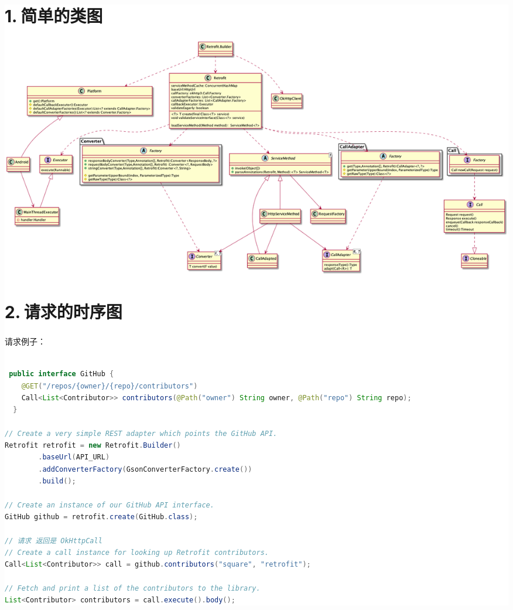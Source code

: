 

# 1. 简单的类图

<img src="retrofit_img/retrofit_1.png"  width="100%" height="100%">

# 2. 请求的时序图

请求例子：

```java

 public interface GitHub {
    @GET("/repos/{owner}/{repo}/contributors")
    Call<List<Contributor>> contributors(@Path("owner") String owner, @Path("repo") String repo);
  }

// Create a very simple REST adapter which points the GitHub API.
Retrofit retrofit = new Retrofit.Builder()
        .baseUrl(API_URL)
        .addConverterFactory(GsonConverterFactory.create())
        .build();

// Create an instance of our GitHub API interface.
GitHub github = retrofit.create(GitHub.class);

// 请求 返回是 OkHttpCall
// Create a call instance for looking up Retrofit contributors.
Call<List<Contributor>> call = github.contributors("square", "retrofit");

// Fetch and print a list of the contributors to the library.
List<Contributor> contributors = call.execute().body();

```
